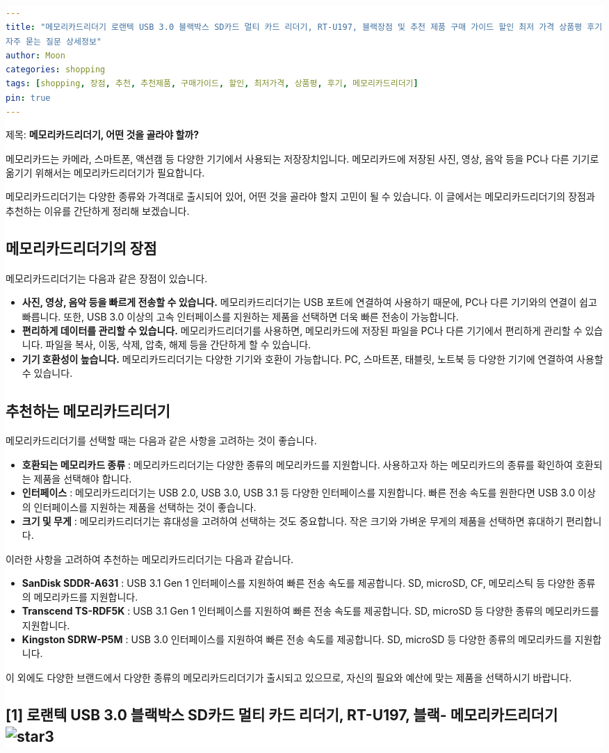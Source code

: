 ```yaml
---
title: "메모리카드리더기 로랜텍 USB 3.0 블랙박스 SD카드 멀티 카드 리더기, RT-U197, 블랙장점 및 추천 제품 구매 가이드 할인 최저 가격 상품평 후기 자주 묻는 질문 상세정보"
author: Moon
categories: shopping
tags: [shopping, 장점, 추천, 추천제품, 구매가이드, 할인, 최저가격, 상품평, 후기, 메모리카드리더기]
pin: true
---
```



제목: **메모리카드리더기, 어떤 것을 골라야 할까?**

메모리카드는 카메라, 스마트폰, 액션캠 등 다양한 기기에서 사용되는 저장장치입니다. 메모리카드에 저장된 사진, 영상, 음악 등을 PC나 다른 기기로 옮기기 위해서는 메모리카드리더기가 필요합니다.

메모리카드리더기는 다양한 종류와 가격대로 출시되어 있어, 어떤 것을 골라야 할지 고민이 될 수 있습니다. 이 글에서는 메모리카드리더기의 장점과 추천하는 이유를 간단하게 정리해 보겠습니다.

## 메모리카드리더기의 장점

메모리카드리더기는 다음과 같은 장점이 있습니다.

* **사진, 영상, 음악 등을 빠르게 전송할 수 있습니다.** 메모리카드리더기는 USB 포트에 연결하여 사용하기 때문에, PC나 다른 기기와의 연결이 쉽고 빠릅니다. 또한, USB 3.0 이상의 고속 인터페이스를 지원하는 제품을 선택하면 더욱 빠른 전송이 가능합니다.
* **편리하게 데이터를 관리할 수 있습니다.** 메모리카드리더기를 사용하면, 메모리카드에 저장된 파일을 PC나 다른 기기에서 편리하게 관리할 수 있습니다. 파일을 복사, 이동, 삭제, 압축, 해제 등을 간단하게 할 수 있습니다.
* **기기 호환성이 높습니다.** 메모리카드리더기는 다양한 기기와 호환이 가능합니다. PC, 스마트폰, 태블릿, 노트북 등 다양한 기기에 연결하여 사용할 수 있습니다.

## 추천하는 메모리카드리더기

메모리카드리더기를 선택할 때는 다음과 같은 사항을 고려하는 것이 좋습니다.

* **호환되는 메모리카드 종류** : 메모리카드리더기는 다양한 종류의 메모리카드를 지원합니다. 사용하고자 하는 메모리카드의 종류를 확인하여 호환되는 제품을 선택해야 합니다.
* **인터페이스** : 메모리카드리더기는 USB 2.0, USB 3.0, USB 3.1 등 다양한 인터페이스를 지원합니다. 빠른 전송 속도를 원한다면 USB 3.0 이상의 인터페이스를 지원하는 제품을 선택하는 것이 좋습니다.
* **크기 및 무게** : 메모리카드리더기는 휴대성을 고려하여 선택하는 것도 중요합니다. 작은 크기와 가벼운 무게의 제품을 선택하면 휴대하기 편리합니다.

이러한 사항을 고려하여 추천하는 메모리카드리더기는 다음과 같습니다.

* **SanDisk SDDR-A631** : USB 3.1 Gen 1 인터페이스를 지원하여 빠른 전송 속도를 제공합니다. SD, microSD, CF, 메모리스틱 등 다양한 종류의 메모리카드를 지원합니다.
* **Transcend TS-RDF5K** : USB 3.1 Gen 1 인터페이스를 지원하여 빠른 전송 속도를 제공합니다. SD, microSD 등 다양한 종류의 메모리카드를 지원합니다.
* **Kingston SDRW-P5M** : USB 3.0 인터페이스를 지원하여 빠른 전송 속도를 제공합니다. SD, microSD 등 다양한 종류의 메모리카드를 지원합니다.

이 외에도 다양한 브랜드에서 다양한 종류의 메모리카드리더기가 출시되고 있으므로, 자신의 필요와 예산에 맞는 제품을 선택하시기 바랍니다. 


        
       
## [1] 로랜텍 USB 3.0 블랙박스 SD카드 멀티 카드 리더기, RT-U197, 블랙- 메모리카드리더기  <img width="81" alt="star3" src="https://user-images.githubusercontent.com/78655692/151471989-9e21d7a8-a7b6-44b0-b598-2bb204b56b00.png">
